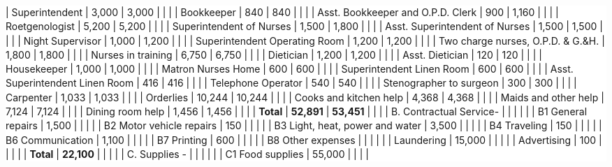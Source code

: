 | Superintendent | 3,000 | 3,000 |  |  |
| Bookkeeper | 840 | 840 |  |  |
| Asst. Bookkeeper and O.P.D. Clerk | 900 | 1,160 |  |  |
| Roetgenologist | 5,200 | 5,200 |  |  |
| Superintendent of Nurses | 1,500 | 1,800 |  |  |
| Asst. Superintendent of Nurses | 1,500 | 1,500 |  |  |
| Night Supervisor | 1,000 | 1,200 |  |  |
| Superintendent Operating Room | 1,200 | 1,200 |  |  |
| Two charge nurses, O.P.D. & G.\&H. | 1,800 | 1,800 |  |  |
| Nurses in training | 6,750 | 6,750 |  |  |
| Dietician | 1,200 | 1,200 |  |  |
| Asst. Dietician | 120 | 120 |  |  |
| Housekeeper | 1,000 | 1,000 |  |  |
| Matron Nurses Home | 600 | 600 |  |  |
| Superintendent Linen Room | 600 | 600 |  |  |
| Asst. Superintendent Linen Room | 416 | 416 |  |  |
| Telephone Operator | 540 | 540 |  |  |
| Stenographer to surgeon | 300 | 300 |  |  |
| Carpenter | 1,033 | 1,033 |  |  |
| Orderlies | 10,244 | 10,244 |  |  |
| Cooks and kitchen help | 4,368 | 4,368 |  |  |
| Maids and other help | 7,124 | 7,124 |  |  |
| Dining room help | 1,456 | 1,456 |  |  |
| **Total** | **52,891** | **53,451** |  |  |
| B. Contractual Service- |  |  |  |  |
| B1 General repairs | 1,500 |  |  |  |
| B2 Motor vehicle repairs | 150 |  |  |  |
| B3 Light, heat, power and water | 3,500 |  |  |  |
| B4 Traveling | 150 |  |  |  |
| B6 Communication | 1,100 |  |  |  |
| B7 Printing | 600 |  |  |  |
| B8 Other expenses |  |  |  |  |
| Laundering | 15,000 |  |  |  |
| Advertising | 100 |  |  |  |
| **Total** | **22,100** |  |  |  |
| C. Supplies - |  |  |  |  |
| C1 Food supplies | 55,000 |  |  |  |
